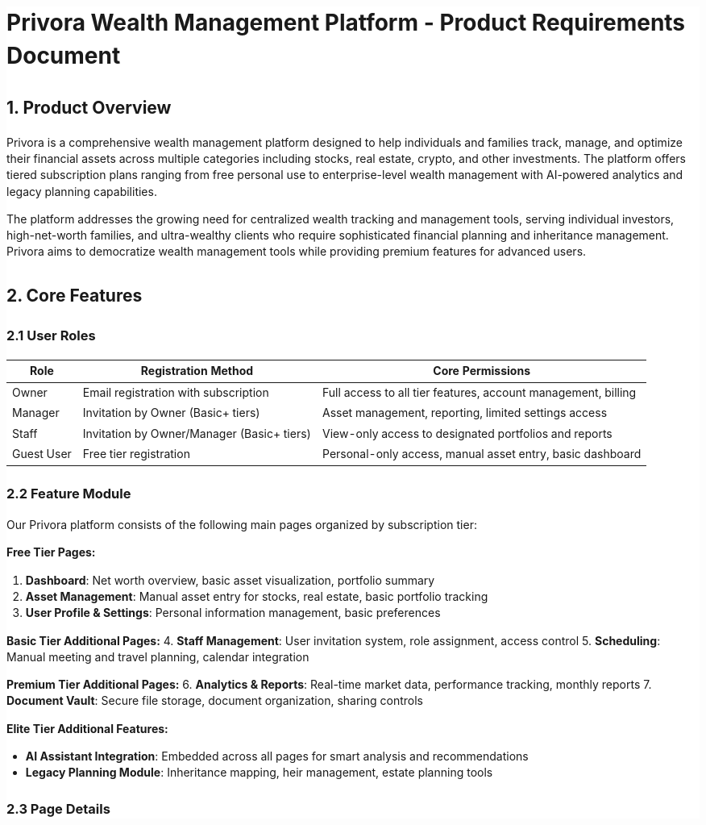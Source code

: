 # Privora Wealth Management Platform - Product Requirements Document

## 1. Product Overview

Privora is a comprehensive wealth management platform designed to help individuals and families track, manage, and optimize their financial assets across multiple categories including stocks, real estate, crypto, and other investments. The platform offers tiered subscription plans ranging from free personal use to enterprise-level wealth management with AI-powered analytics and legacy planning capabilities.

The platform addresses the growing need for centralized wealth tracking and management tools, serving individual investors, high-net-worth families, and ultra-wealthy clients who require sophisticated financial planning and inheritance management. Privora aims to democratize wealth management tools while providing premium features for advanced users.

## 2. Core Features

### 2.1 User Roles

| Role | Registration Method | Core Permissions |
|------|---------------------|------------------|
| Owner | Email registration with subscription | Full access to all tier features, account management, billing |
| Manager | Invitation by Owner (Basic+ tiers) | Asset management, reporting, limited settings access |
| Staff | Invitation by Owner/Manager (Basic+ tiers) | View-only access to designated portfolios and reports |
| Guest User | Free tier registration | Personal-only access, manual asset entry, basic dashboard |

### 2.2 Feature Module

Our Privora platform consists of the following main pages organized by subscription tier:

**Free Tier Pages:**
1. **Dashboard**: Net worth overview, basic asset visualization, portfolio summary
2. **Asset Management**: Manual asset entry for stocks, real estate, basic portfolio tracking
3. **User Profile & Settings**: Personal information management, basic preferences

**Basic Tier Additional Pages:**
4. **Staff Management**: User invitation system, role assignment, access control
5. **Scheduling**: Manual meeting and travel planning, calendar integration

**Premium Tier Additional Pages:**
6. **Analytics & Reports**: Real-time market data, performance tracking, monthly reports
7. **Document Vault**: Secure file storage, document organization, sharing controls

**Elite Tier Additional Features:**
- **AI Assistant Integration**: Embedded across all pages for smart analysis and recommendations
- **Legacy Planning Module**: Inheritance mapping, heir management, estate planning tools

### 2.3 Page Details
